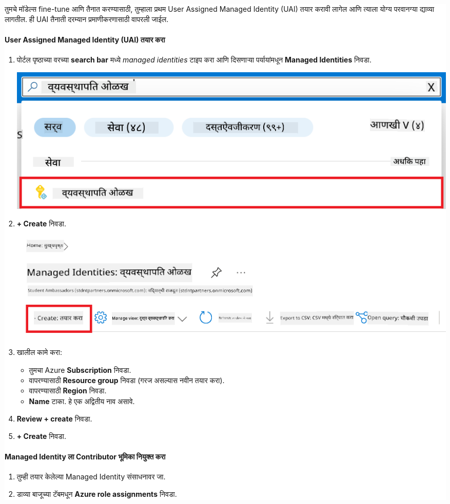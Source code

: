 तुमचे मॉडेल्स fine-tune आणि तैनात करण्यासाठी, तुम्हाला प्रथम User Assigned Managed Identity (UAI) तयार करावी लागेल आणि त्याला योग्य परवानग्या द्याव्या लागतील. ही UAI तैनाती दरम्यान प्रमाणीकरणासाठी वापरली जाईल.

#### User Assigned Managed Identity (UAI) तयार करा

1. पोर्टल पृष्ठाच्या वरच्या **search bar** मध्ये *managed identities* टाइप करा आणि दिसणाऱ्या पर्यायांमधून **Managed Identities** निवडा.

    ![Type managed identities.](../../../../../../translated_images/01-05-type-managed-identities.9297b6039874eff8a95d6e7762f1b087275a9634677f0a4e355717550ace3c02.mr.png)

1. **+ Create** निवडा.

    ![Select create.](../../../../../../translated_images/01-06-select-create.936d8d66d7144f9a8c70af922bf28a573c0744fb642f8228d62214b010a070d9.mr.png)

1. खालील कामे करा:

    - तुमचा Azure **Subscription** निवडा.
    - वापरण्यासाठी **Resource group** निवडा (गरज असल्यास नवीन तयार करा).
    - वापरण्यासाठी **Region** निवडा.
    - **Name** टाका. हे एक अद्वितीय नाव असावे.

1. **Review + create** निवडा.

1. **+ Create** निवडा.

#### Managed Identity ला Contributor भूमिका नियुक्त करा

1. तुम्ही तयार केलेल्या Managed Identity संसाधनावर जा.

1. डाव्या बाजूच्या टॅबमधून **Azure role assignments** निवडा.
